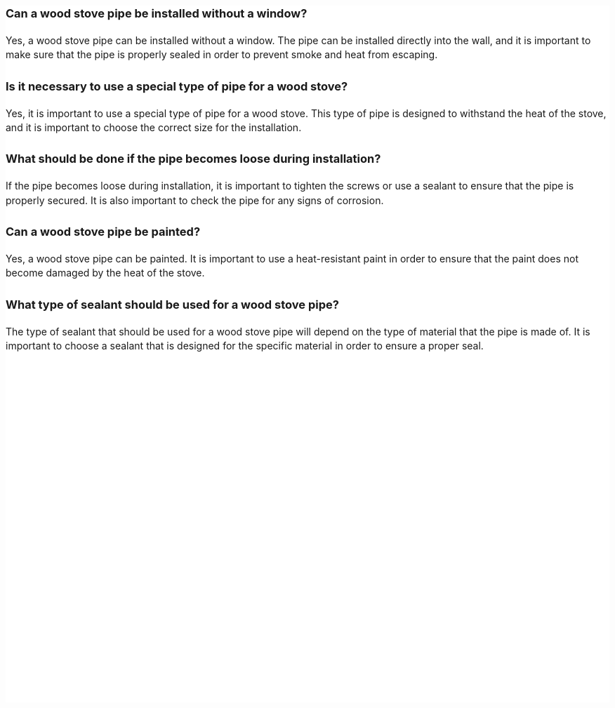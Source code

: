 <h3>Can a wood stove pipe be installed without a window?</h3>
<p>Yes, a wood stove pipe can be installed without a window. The pipe can be installed directly into the wall, and it is important to make sure that the pipe is properly sealed in order to prevent smoke and heat from escaping.</p>

<h3>Is it necessary to use a special type of pipe for a wood stove?</h3>
<p>Yes, it is important to use a special type of pipe for a wood stove. This type of pipe is designed to withstand the heat of the stove, and it is important to choose the correct size for the installation.</p>

<h3>What should be done if the pipe becomes loose during installation?</h3>
<p>If the pipe becomes loose during installation, it is important to tighten the screws or use a sealant to ensure that the pipe is properly secured. It is also important to check the pipe for any signs of corrosion.</p>

<h3>Can a wood stove pipe be painted?</h3>
<p>Yes, a wood stove pipe can be painted. It is important to use a heat-resistant paint in order to ensure that the paint does not become damaged by the heat of the stove.</p>

<h3>What type of sealant should be used for a wood stove pipe?</h3>
<p>The type of sealant that should be used for a wood stove pipe will depend on the type of material that the pipe is made of. It is important to choose a sealant that is designed for the specific material in order to ensure a proper seal.</p>

<div style="position: relative; padding-bottom: 56.25%; overflow: hidden"><iframe src="https://www.youtube.com/embed/B2ebcfuhwLE" frameborder="0" allow="accelerometer; autoplay; clipboard-write; encrypted-media; gyroscope; picture-in-picture; web-share" allowfullscreen style="position: absolute; top: 0; left: 0; width: 100%; height: 100%;"></iframe>
</div>